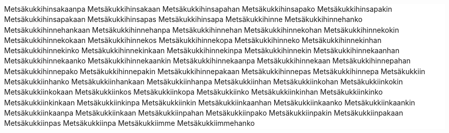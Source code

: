 Metsäkukkihinsakaanpa
Metsäkukkihinsakaan
Metsäkukkihinsapahan
Metsäkukkihinsapako
Metsäkukkihinsapakin
Metsäkukkihinsapakaan
Metsäkukkihinsapas
Metsäkukkihinsapa
Metsäkukkihinne
Metsäkukkihinnehanko
Metsäkukkihinnehankaan
Metsäkukkihinnehanpa
Metsäkukkihinnehan
Metsäkukkihinnekohan
Metsäkukkihinnekokin
Metsäkukkihinnekokaan
Metsäkukkihinnekos
Metsäkukkihinnekopa
Metsäkukkihinneko
Metsäkukkihinnekinhan
Metsäkukkihinnekinko
Metsäkukkihinnekinkaan
Metsäkukkihinnekinpa
Metsäkukkihinnekin
Metsäkukkihinnekaanhan
Metsäkukkihinnekaanko
Metsäkukkihinnekaankin
Metsäkukkihinnekaanpa
Metsäkukkihinnekaan
Metsäkukkihinnepahan
Metsäkukkihinnepako
Metsäkukkihinnepakin
Metsäkukkihinnepakaan
Metsäkukkihinnepas
Metsäkukkihinnepa
Metsäkukkiin
Metsäkukkiinhanko
Metsäkukkiinhankaan
Metsäkukkiinhanpa
Metsäkukkiinhan
Metsäkukkiinkohan
Metsäkukkiinkokin
Metsäkukkiinkokaan
Metsäkukkiinkos
Metsäkukkiinkopa
Metsäkukkiinko
Metsäkukkiinkinhan
Metsäkukkiinkinko
Metsäkukkiinkinkaan
Metsäkukkiinkinpa
Metsäkukkiinkin
Metsäkukkiinkaanhan
Metsäkukkiinkaanko
Metsäkukkiinkaankin
Metsäkukkiinkaanpa
Metsäkukkiinkaan
Metsäkukkiinpahan
Metsäkukkiinpako
Metsäkukkiinpakin
Metsäkukkiinpakaan
Metsäkukkiinpas
Metsäkukkiinpa
Metsäkukkiimme
Metsäkukkiimmehanko